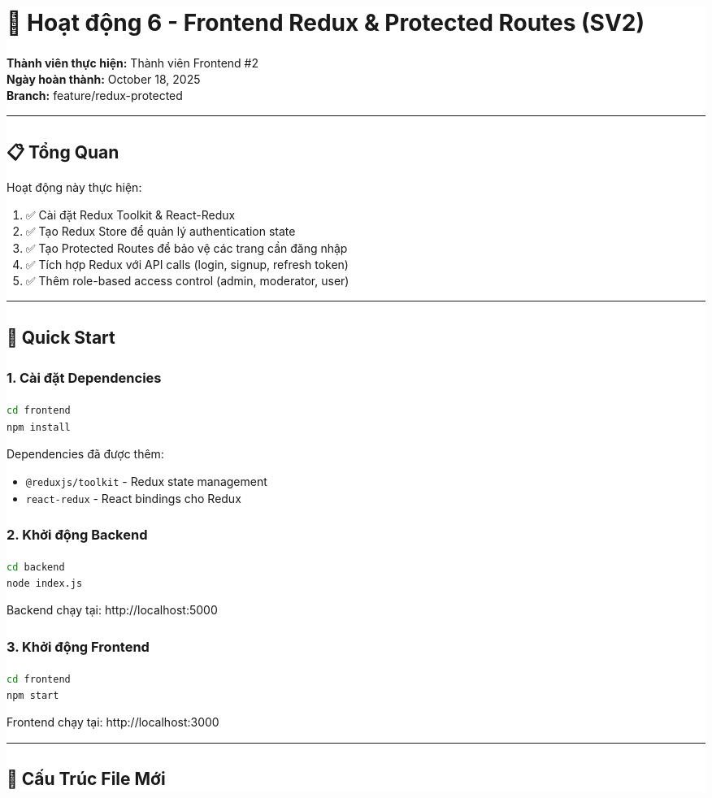 # 🎯 Hoạt động 6 - Frontend Redux & Protected Routes (SV2)

**Thành viên thực hiện:** Thành viên Frontend #2  
**Ngày hoàn thành:** October 18, 2025  
**Branch:** feature/redux-protected

---

## 📋 Tổng Quan

Hoạt động này thực hiện:
1. ✅ Cài đặt Redux Toolkit & React-Redux
2. ✅ Tạo Redux Store để quản lý authentication state
3. ✅ Tạo Protected Routes để bảo vệ các trang cần đăng nhập
4. ✅ Tích hợp Redux với API calls (login, signup, refresh token)
5. ✅ Thêm role-based access control (admin, moderator, user)

---

## 🚀 Quick Start

### 1. Cài đặt Dependencies

```bash
cd frontend
npm install
```

Dependencies đã được thêm:
- `@reduxjs/toolkit` - Redux state management
- `react-redux` - React bindings cho Redux

### 2. Khởi động Backend

```bash
cd backend
node index.js
```

Backend chạy tại: http://localhost:5000

### 3. Khởi động Frontend

```bash
cd frontend
npm start
```

Frontend chạy tại: http://localhost:3000

---

## 📁 Cấu Trúc File Mới
